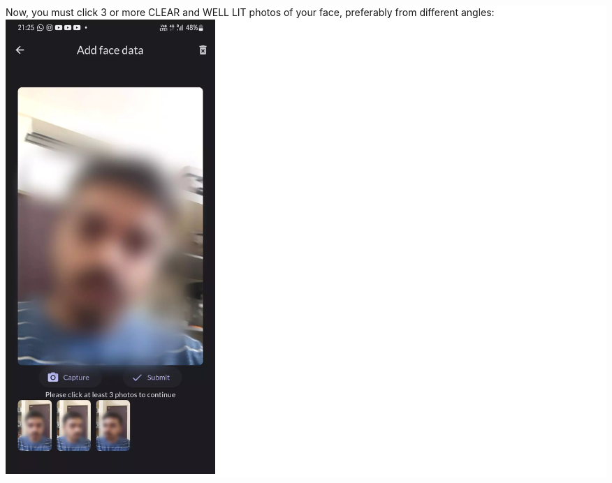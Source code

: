 Now, you must click 3 or more CLEAR and WELL LIT photos of your face, preferably from different angles:  
<img src="./images/student_quickstart/07.webp" width="300">  
